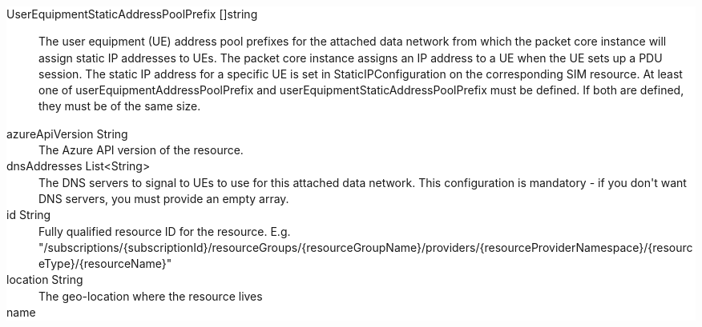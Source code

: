 <a data-swiftype-name="resource-property" data-swiftype-type="text" href="#userequipmentstaticaddresspoolprefix_go" style="color: inherit; text-decoration: inherit;">User<wbr>Equipment<wbr>Static<wbr>Address<wbr>Pool<wbr>Prefix</a>
</span>
        <span class="property-indicator"></span>
        <span class="property-type">[]string</span>
    </dt>
    <dd>The user equipment (UE) address pool prefixes for the attached data network from which the packet core instance will assign static IP addresses to UEs.
The packet core instance assigns an IP address to a UE when the UE sets up a PDU session. The static IP address for a specific UE is set in StaticIPConfiguration on the corresponding SIM resource.
At least one of userEquipmentAddressPoolPrefix and userEquipmentStaticAddressPoolPrefix must be defined. If both are defined, they must be of the same size.</dd></dl>
</pulumi-choosable>
</div>

<div>
<pulumi-choosable type="language" values="java">
<dl class="resources-properties"><dt class="property-"
            title="">
        <span id="azureapiversion_java">
<a data-swiftype-name="resource-property" data-swiftype-type="text" href="#azureapiversion_java" style="color: inherit; text-decoration: inherit;">azure<wbr>Api<wbr>Version</a>
</span>
        <span class="property-indicator"></span>
        <span class="property-type">String</span>
    </dt>
    <dd>The Azure API version of the resource.</dd><dt class="property-"
            title="">
        <span id="dnsaddresses_java">
<a data-swiftype-name="resource-property" data-swiftype-type="text" href="#dnsaddresses_java" style="color: inherit; text-decoration: inherit;">dns<wbr>Addresses</a>
</span>
        <span class="property-indicator"></span>
        <span class="property-type">List&lt;String&gt;</span>
    </dt>
    <dd>The DNS servers to signal to UEs to use for this attached data network. This configuration is mandatory - if you don't want DNS servers, you must provide an empty array.</dd><dt class="property-"
            title="">
        <span id="id_java">
<a data-swiftype-name="resource-property" data-swiftype-type="text" href="#id_java" style="color: inherit; text-decoration: inherit;">id</a>
</span>
        <span class="property-indicator"></span>
        <span class="property-type">String</span>
    </dt>
    <dd>Fully qualified resource ID for the resource. E.g. &quot;/subscriptions/{subscriptionId}/resourceGroups/{resourceGroupName}/providers/{resourceProviderNamespace}/{resourceType}/{resourceName}&quot;</dd><dt class="property-"
            title="">
        <span id="location_java">
<a data-swiftype-name="resource-property" data-swiftype-type="text" href="#location_java" style="color: inherit; text-decoration: inherit;">location</a>
</span>
        <span class="property-indicator"></span>
        <span class="property-type">String</span>
    </dt>
    <dd>The geo-location where the resource lives</dd><dt class="property-"
            title="">
        <span id="name_java">
<a data-swiftype-name="resource-property" data-swiftype-type="text" href="#name_java" style="color: inherit; text-decoration: inherit;">name</a>
</span>
        <span class="property-indicator"></span>